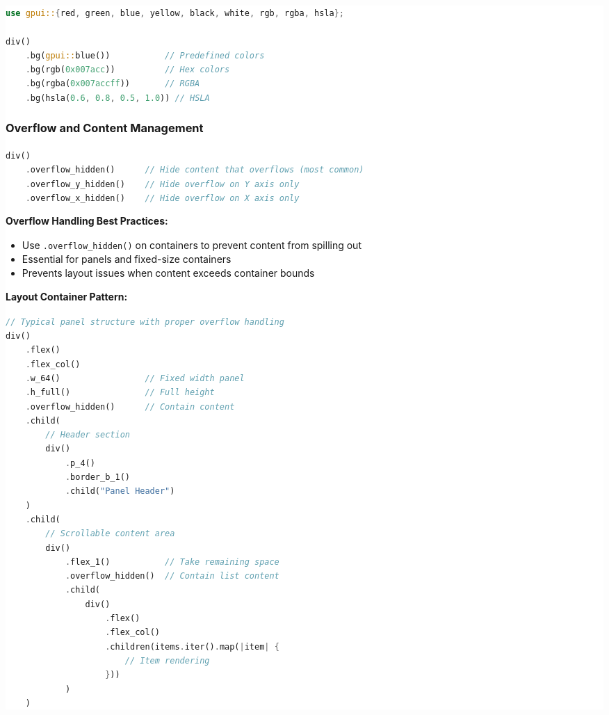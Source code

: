 ```rust
use gpui::{red, green, blue, yellow, black, white, rgb, rgba, hsla};

div()
    .bg(gpui::blue())           // Predefined colors
    .bg(rgb(0x007acc))          // Hex colors
    .bg(rgba(0x007accff))       // RGBA
    .bg(hsla(0.6, 0.8, 0.5, 1.0)) // HSLA
```

### Overflow and Content Management

```rust
div()
    .overflow_hidden()      // Hide content that overflows (most common)
    .overflow_y_hidden()    // Hide overflow on Y axis only
    .overflow_x_hidden()    // Hide overflow on X axis only
```

**Overflow Handling Best Practices:**
- Use `.overflow_hidden()` on containers to prevent content from spilling out
- Essential for panels and fixed-size containers
- Prevents layout issues when content exceeds container bounds

**Layout Container Pattern:**
```rust
// Typical panel structure with proper overflow handling
div()
    .flex()
    .flex_col()
    .w_64()                 // Fixed width panel
    .h_full()               // Full height
    .overflow_hidden()      // Contain content
    .child(
        // Header section
        div()
            .p_4()
            .border_b_1()
            .child("Panel Header")
    )
    .child(
        // Scrollable content area
        div()
            .flex_1()           // Take remaining space
            .overflow_hidden()  // Contain list content
            .child(
                div()
                    .flex()
                    .flex_col()
                    .children(items.iter().map(|item| {
                        // Item rendering
                    }))
            )
    )
```
